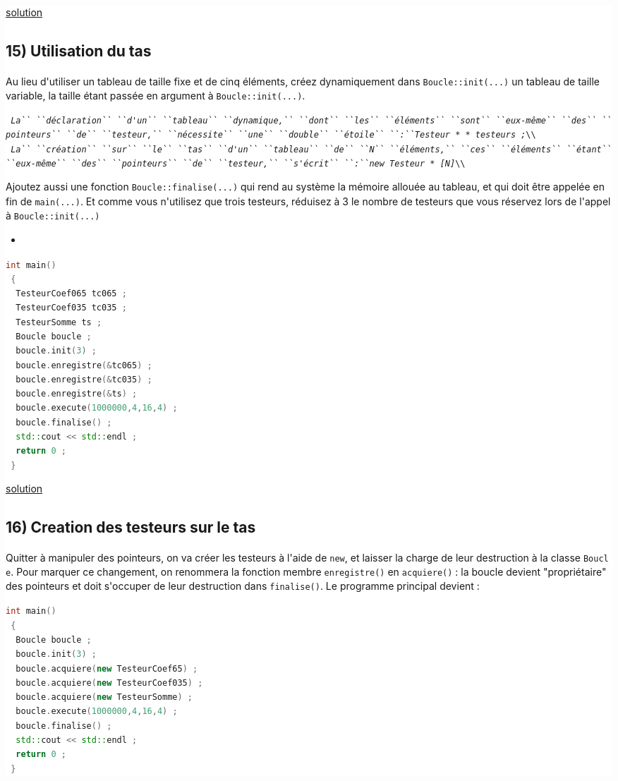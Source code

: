 [solution](https://github.com/ReseauDevlog/SynopeCpp/raw/master/session-2016-04-idf/coefs/tp2_objets_etape14.cpp)

## 15\) Utilisation du tas

Au lieu d'utiliser un tableau de taille fixe et de cinq éléments, créez dynamiquement dans `Boucle::init(...)` un tableau de taille variable, la taille étant passée en argument à `Boucle::init(...)`.

` `*`La`` ``déclaration`` ``d'un`` ``tableau`` ``dynamique,`` ``dont`` ``les`` ``éléments`` ``sont`` ``eux-même`` ``des`` ``pointeurs`` ``de`` ``testeur,`` ``nécessite`` ``une`` ``double`` ``étoile`` ``:``Testeur * * testeurs ;`*`\\`  
` `*`La`` ``création`` ``sur`` ``le`` ``tas`` ``d'un`` ``tableau`` ``de`` ``N`` ``éléments,`` ``ces`` ``éléments`` ``étant`` ``eux-même`` ``des`` ``pointeurs`` ``de`` ``testeur,`` ``s'écrit`` ``:``new Testeur * [N]`*`\\`

Ajoutez aussi une fonction `Boucle::finalise(...)` qui rend au système la mémoire allouée au tableau, et qui doit être appelée en fin de `main(...)`. Et comme vous n'utilisez que trois testeurs, réduisez à 3 le nombre de testeurs que vous réservez lors de l'appel à `Boucle::init(...)`

  - 



``` cpp
int main()
 {
  TesteurCoef065 tc065 ;
  TesteurCoef035 tc035 ;
  TesteurSomme ts ;
  Boucle boucle ;
  boucle.init(3) ;
  boucle.enregistre(&tc065) ;
  boucle.enregistre(&tc035) ;
  boucle.enregistre(&ts) ;
  boucle.execute(1000000,4,16,4) ;
  boucle.finalise() ;
  std::cout << std::endl ;
  return 0 ;
 }
```

[solution](https://github.com/ReseauDevlog/SynopeCpp/raw/master/session-2016-04-idf/coefs/tp2_objets_etape15.cpp)

## 16\) Creation des testeurs sur le tas

Quitter à manipuler des pointeurs, on va créer les testeurs à l'aide de `new`, et laisser la charge de leur destruction à la classe `Boucle`. Pour marquer ce changement, on renommera la fonction membre `enregistre()` en `acquiere()` : la boucle devient "propriétaire" des pointeurs et doit s'occuper de leur destruction dans `finalise()`. Le programme principal devient :

``` cpp
int main()
 {
  Boucle boucle ;
  boucle.init(3) ;
  boucle.acquiere(new TesteurCoef65) ;
  boucle.acquiere(new TesteurCoef035) ;
  boucle.acquiere(new TesteurSomme) ;
  boucle.execute(1000000,4,16,4) ;
  boucle.finalise() ;
  std::cout << std::endl ;
  return 0 ;
 }
```
